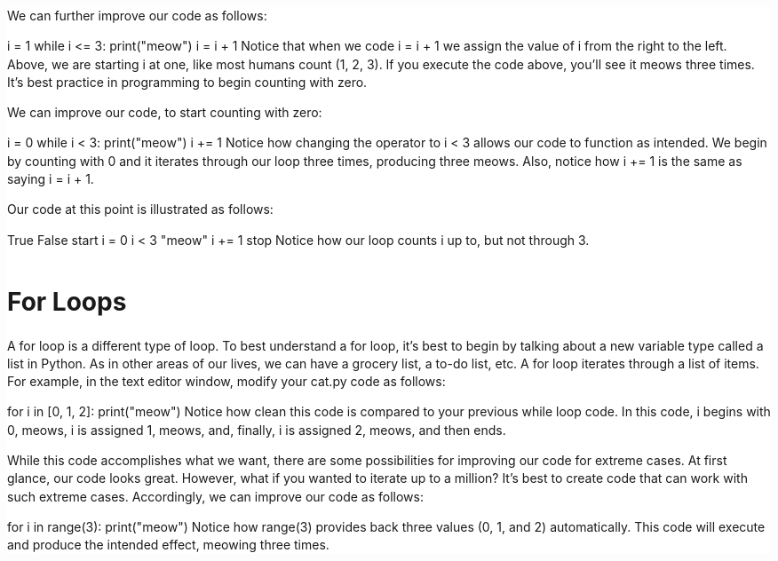 We can further improve our code as follows:

  i = 1
  while i <= 3:
      print("meow")
      i = i + 1
Notice that when we code i = i + 1 we assign the value of i from the right to the left. Above, we are starting i at one, like most humans count (1, 2, 3). If you execute the code above, you’ll see it meows three times. It’s best practice in programming to begin counting with zero.

We can improve our code, to start counting with zero:

i = 0
while i < 3:
    print("meow")
    i += 1
Notice how changing the operator to i < 3 allows our code to function as intended. We begin by counting with 0 and it iterates through our loop three times, producing three meows. Also, notice how i += 1 is the same as saying i = i + 1.

Our code at this point is illustrated as follows:

True
False
start
i = 0
i < 3
"meow"
i += 1
stop
Notice how our loop counts i up to, but not through 3.

# For Loops
A for loop is a different type of loop.
To best understand a for loop, it’s best to begin by talking about a new variable type called a list in Python. As in other areas of our lives, we can have a grocery list, a to-do list, etc.
A for loop iterates through a list of items. For example, in the text editor window, modify your cat.py code as follows:

for i in [0, 1, 2]:
    print("meow")
Notice how clean this code is compared to your previous while loop code. In this code, i begins with 0, meows, i is assigned 1, meows, and, finally, i is assigned 2, meows, and then ends.

While this code accomplishes what we want, there are some possibilities for improving our code for extreme cases. At first glance, our code looks great. However, what if you wanted to iterate up to a million? It’s best to create code that can work with such extreme cases. Accordingly, we can improve our code as follows:

for i in range(3):
    print("meow")
Notice how range(3) provides back three values (0, 1, and 2) automatically. This code will execute and produce the intended effect, meowing three times.

